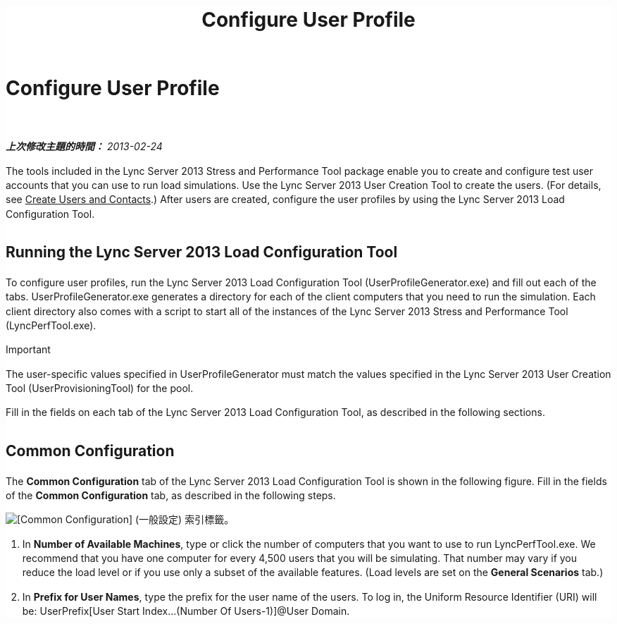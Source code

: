﻿---
title: Configure User Profile
TOCTitle: Configure User Profile
ms:assetid: 52713245-e502-4539-a238-66ff1aca26b1
ms:mtpsurl: https://technet.microsoft.com/zh-tw/library/JJ945594(v=OCS.15)
ms:contentKeyID: 52056010
ms.date: 08/02/2014
mtps_version: v=OCS.15
ms.translationtype: HT
---

# Configure User Profile

 

_**上次修改主題的時間：** 2013-02-24_

The tools included in the Lync Server 2013 Stress and Performance Tool package enable you to create and configure test user accounts that you can use to run load simulations. Use the Lync Server 2013 User Creation Tool to create the users. (For details, see [Create Users and Contacts](create-users-and-contacts.md).) After users are created, configure the user profiles by using the Lync Server 2013 Load Configuration Tool.

## Running the Lync Server 2013 Load Configuration Tool

To configure user profiles, run the Lync Server 2013 Load Configuration Tool (UserProfileGenerator.exe) and fill out each of the tabs. UserProfileGenerator.exe generates a directory for each of the client computers that you need to run the simulation. Each client directory also comes with a script to start all of the instances of the Lync Server 2013 Stress and Performance Tool (LyncPerfTool.exe).

> [!IMPORTANT]  
> The user-specific values specified in UserProfileGenerator must match the values specified in the Lync Server 2013 User Creation Tool (UserProvisioningTool) for the pool.



Fill in the fields on each tab of the Lync Server 2013 Load Configuration Tool, as described in the following sections.

## Common Configuration

The **Common Configuration** tab of the Lync Server 2013 Load Configuration Tool is shown in the following figure. Fill in the fields of the **Common Configuration** tab, as described in the following steps.

![\[Common Configuration\] (一般設定) 索引標籤。](images/JJ945594.c68dcc8f-10f2-499e-95a2-fccbcc206c2f(OCS.15).jpg "[Common Configuration] (一般設定) 索引標籤。")

1.  In **Number of Available Machines**, type or click the number of computers that you want to use to run LyncPerfTool.exe. We recommend that you have one computer for every 4,500 users that you will be simulating. That number may vary if you reduce the load level or if you use only a subset of the available features. (Load levels are set on the **General Scenarios** tab.)

2.  In **Prefix for User Names**, type the prefix for the user name of the users. To log in, the Uniform Resource Identifier (URI) will be: UserPrefix\[User Start Index…(Number Of Users-1)\]@User Domain.
